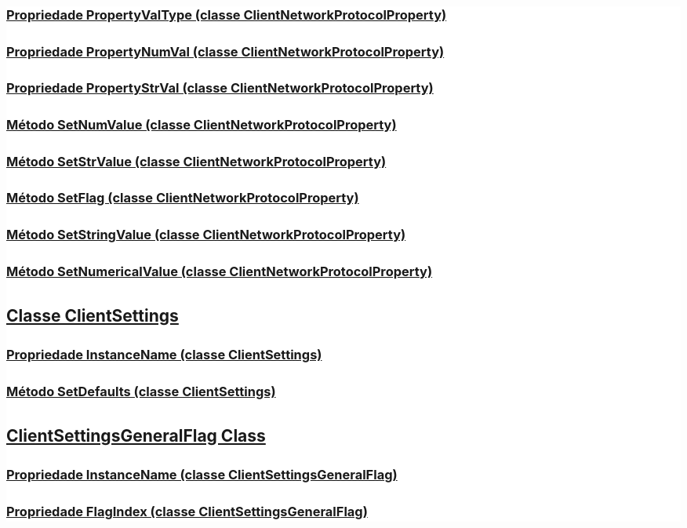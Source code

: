 ### [Propriedade PropertyValType (classe ClientNetworkProtocolProperty)](../wmi-provider-configuration-classes/clientnetworkprotocolproperty-class/propertyvaltype-property-clientnetworkprotocolproperty-class.md)
### [Propriedade PropertyNumVal (classe ClientNetworkProtocolProperty)](../wmi-provider-configuration-classes/clientnetworkprotocolproperty-class/propertynumval-property-clientnetworkprotocolproperty-class.md)
### [Propriedade PropertyStrVal (classe ClientNetworkProtocolProperty)](../wmi-provider-configuration-classes/clientnetworkprotocolproperty-class/propertystrval-property-clientnetworkprotocolproperty-class.md)
### [Método SetNumValue (classe ClientNetworkProtocolProperty)](../wmi-provider-configuration-classes/clientnetworkprotocolproperty-class/setnumvalue-method-clientnetworkprotocolproperty-class.md)
### [Método SetStrValue (classe ClientNetworkProtocolProperty)](../wmi-provider-configuration-classes/clientnetworkprotocolproperty-class/setstrvalue-method-clientnetworkprotocolproperty-class.md)
### [Método SetFlag (classe ClientNetworkProtocolProperty)](../wmi-provider-configuration-classes/clientnetworkprotocolproperty-class/setflag-method-clientnetworkprotocolproperty-class.md)
### [Método SetStringValue (classe ClientNetworkProtocolProperty)](../wmi-provider-configuration-classes/clientnetworkprotocolproperty-class/setstringvalue-method-clientnetworkprotocolproperty-class.md)
### [Método SetNumericalValue (classe ClientNetworkProtocolProperty)](../wmi-provider-configuration-classes/clientnetworkprotocolproperty-class/setnumericalvalue-method-clientnetworkprotocolproperty-class.md)
## [Classe ClientSettings](../wmi-provider-configuration-classes/clientsettings-class.md)
### [Propriedade InstanceName (classe ClientSettings)](../wmi-provider-configuration-classes/clientsettings-class-instancename-property.md)
### [Método SetDefaults (classe ClientSettings)](../wmi-provider-configuration-classes/clientsettings-class-setdefaults-method.md)
## [ClientSettingsGeneralFlag Class](../wmi-provider-configuration-classes/clientsettingsgeneralflag-class/clientsettingsgeneralflag-class.md)
### [Propriedade InstanceName (classe ClientSettingsGeneralFlag)](../wmi-provider-configuration-classes/clientsettingsgeneralflag-class/instancename-property-clientsettingsgeneralflag-class.md)
### [Propriedade FlagIndex (classe ClientSettingsGeneralFlag)](../wmi-provider-configuration-classes/clientsettingsgeneralflag-class/flagindex-property-clientsettingsgeneralflag-class.md)